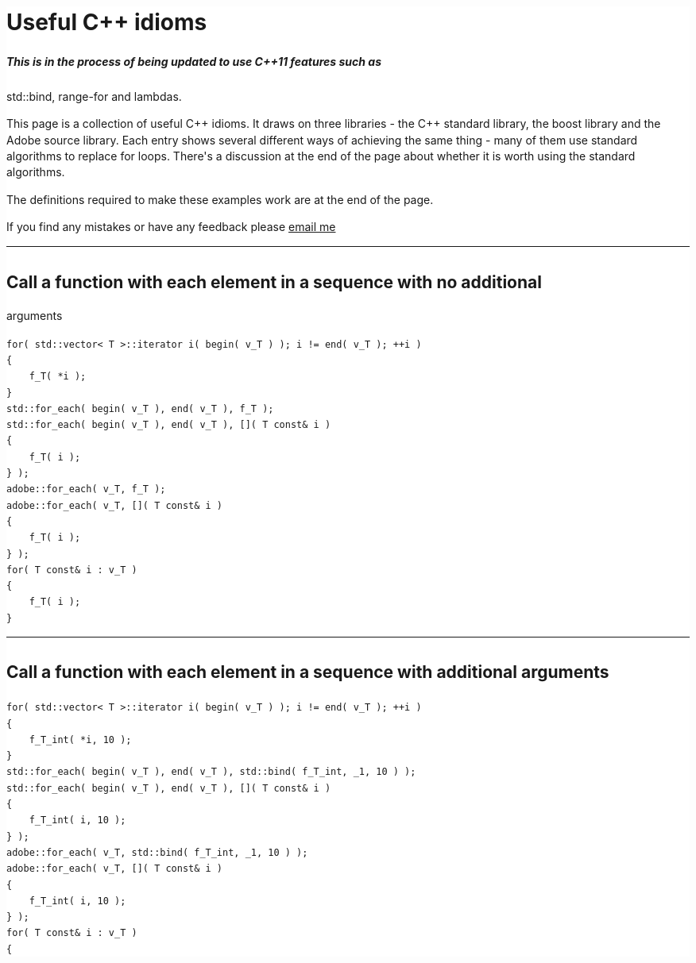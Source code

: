# Useful C++ idioms

##### This is in the process of being updated to use C++11 features such as
std::bind, range-for and lambdas.

This page is a collection of useful C++ idioms. It draws on three libraries -
the C++ standard library, the boost library and the Adobe source library. Each
entry shows several different ways of achieving the same thing - many of them
use standard algorithms to replace for loops. There's a discussion at the end
of the page about whether it is worth using the standard algorithms.

The definitions required to make these examples work are at the end of the
page.

If you find any mistakes or have any feedback please [ email
me](mailto:bob@bobarcher.org)

* * *

## Call a function with each element in a sequence with no additional
arguments

    for( std::vector< T >::iterator i( begin( v_T ) ); i != end( v_T ); ++i )
    {
        f_T( *i );
    }
    std::for_each( begin( v_T ), end( v_T ), f_T );
    std::for_each( begin( v_T ), end( v_T ), []( T const& i ) 
    { 
        f_T( i ); 
    } );
    adobe::for_each( v_T, f_T );
    adobe::for_each( v_T, []( T const& i ) 
    { 
        f_T( i ); 
    } );
    for( T const& i : v_T )
    {
        f_T( i );
    }

* * *

## Call a function with each element in a sequence with additional arguments

    for( std::vector< T >::iterator i( begin( v_T ) ); i != end( v_T ); ++i )
    {
        f_T_int( *i, 10 );
    }
    std::for_each( begin( v_T ), end( v_T ), std::bind( f_T_int, _1, 10 ) );
    std::for_each( begin( v_T ), end( v_T ), []( T const& i ) 
    { 
        f_T_int( i, 10 ); 
    } );
    adobe::for_each( v_T, std::bind( f_T_int, _1, 10 ) );
    adobe::for_each( v_T, []( T const& i ) 
    { 
        f_T_int( i, 10 ); 
    } );
    for( T const& i : v_T )
    {